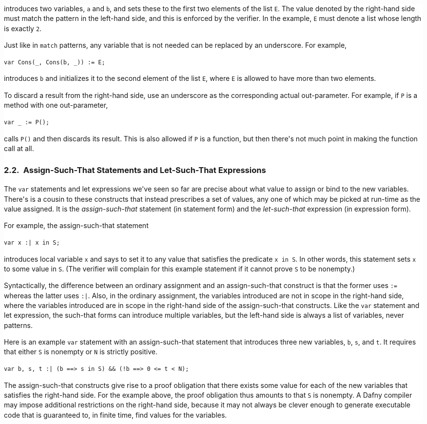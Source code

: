 introduces two variables, `a` and `b`, and sets these to the first two elements of the list `E`. The value denoted by the right-hand side must match the pattern in the left-hand side, and this is enforced by the verifier. In the example, `E` must denote a list whose length is exactly `2`.

Just like in `match` patterns, any variable that is not needed can be replaced by an underscore. For example,

```dafnyx
var Cons(_, Cons(b, _)) := E;
```

introduces `b` and initializes it to the second element of the list `E`, where `E` is allowed to have more than two elements.

To discard a result from the right-hand side, use an underscore as the corresponding actual out-parameter. For example, if `P` is a method with one out-parameter,

```dafnyx
var _ := P();
```

calls `P()` and then discards its result. This is also allowed if `P` is a function, but then there's not much point in making the function call at all.

### 2.2. Assign-Such-That Statements and Let-Such-That Expressions

The `var` statements and let expressions we've seen so far are precise about what value to assign or bind to the new variables. There's is a cousin to these constructs that instead prescribes a set of values, any one of which may be picked at run-time as the value assigned. It is the *assign-such-that* statement (in statement form) and the *let-such-that* expression (in expression form).

For example, the assign-such-that statement

```dafnyx
var x :| x in S;
```

introduces local variable `x` and says to set it to any value that satisfies the predicate `x in S`. In other words, this statement sets `x` to some value in `S`. (The verifier will complain for this example statement if it cannot prove `S` to be nonempty.)

Syntactically, the difference between an ordinary assignment and an assign-such-that construct is that the former uses `:=` whereas the latter uses `:|`. Also, in the ordinary assignment, the variables introduced are not in scope in the right-hand side, where the variables introduced are in scope in the right-hand side of the assign-such-that constructs. Like the `var` statement and let expression, the such-that forms can introduce multiple variables, but the left-hand side is always a list of variables, never patterns.

Here is an example `var` statement with an assign-such-that statement that introduces three new variables, `b`, `s`, and `t`. It requires that either `S` is nonempty or `N` is strictly positive.

```dafnyx
var b, s, t :| (b ==> s in S) && (!b ==> 0 <= t < N);
```

The assign-such-that constructs give rise to a proof obligation that there exists some value for each of the new variables that satisfies the right-hand side. For the example above, the proof obligation thus amounts to that `S` is nonempty. A Dafny compiler may impose additional restrictions on the right-hand side, because it may not always be clever enough to generate executable code that is guaranteed to, in finite time, find values for the variables.
